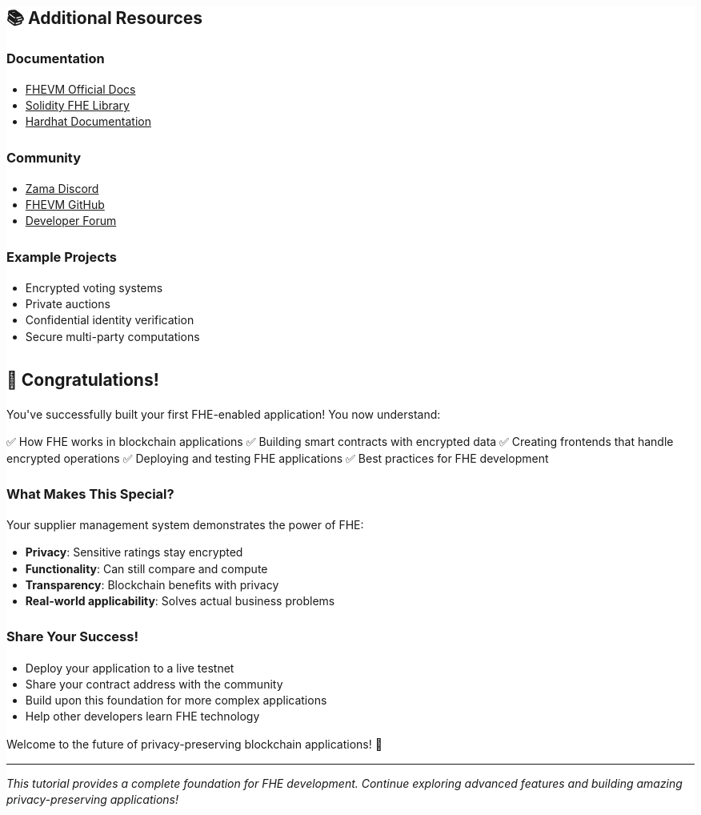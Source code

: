 ## 📚 Additional Resources

### Documentation
- [FHEVM Official Docs](https://docs.zama.ai/fhevm)
- [Solidity FHE Library](https://github.com/zama-ai/fhevm-solidity)
- [Hardhat Documentation](https://hardhat.org/docs)

### Community
- [Zama Discord](https://discord.gg/zama)
- [FHEVM GitHub](https://github.com/zama-ai/fhevm)
- [Developer Forum](https://community.zama.ai)

### Example Projects
- Encrypted voting systems
- Private auctions
- Confidential identity verification
- Secure multi-party computations

## 🎉 Congratulations!

You've successfully built your first FHE-enabled application! You now understand:

✅ How FHE works in blockchain applications
✅ Building smart contracts with encrypted data
✅ Creating frontends that handle encrypted operations
✅ Deploying and testing FHE applications
✅ Best practices for FHE development

### What Makes This Special?

Your supplier management system demonstrates the power of FHE:
- **Privacy**: Sensitive ratings stay encrypted
- **Functionality**: Can still compare and compute
- **Transparency**: Blockchain benefits with privacy
- **Real-world applicability**: Solves actual business problems

### Share Your Success!

- Deploy your application to a live testnet
- Share your contract address with the community
- Build upon this foundation for more complex applications
- Help other developers learn FHE technology

Welcome to the future of privacy-preserving blockchain applications! 🚀

---

*This tutorial provides a complete foundation for FHE development. Continue exploring advanced features and building amazing privacy-preserving applications!*